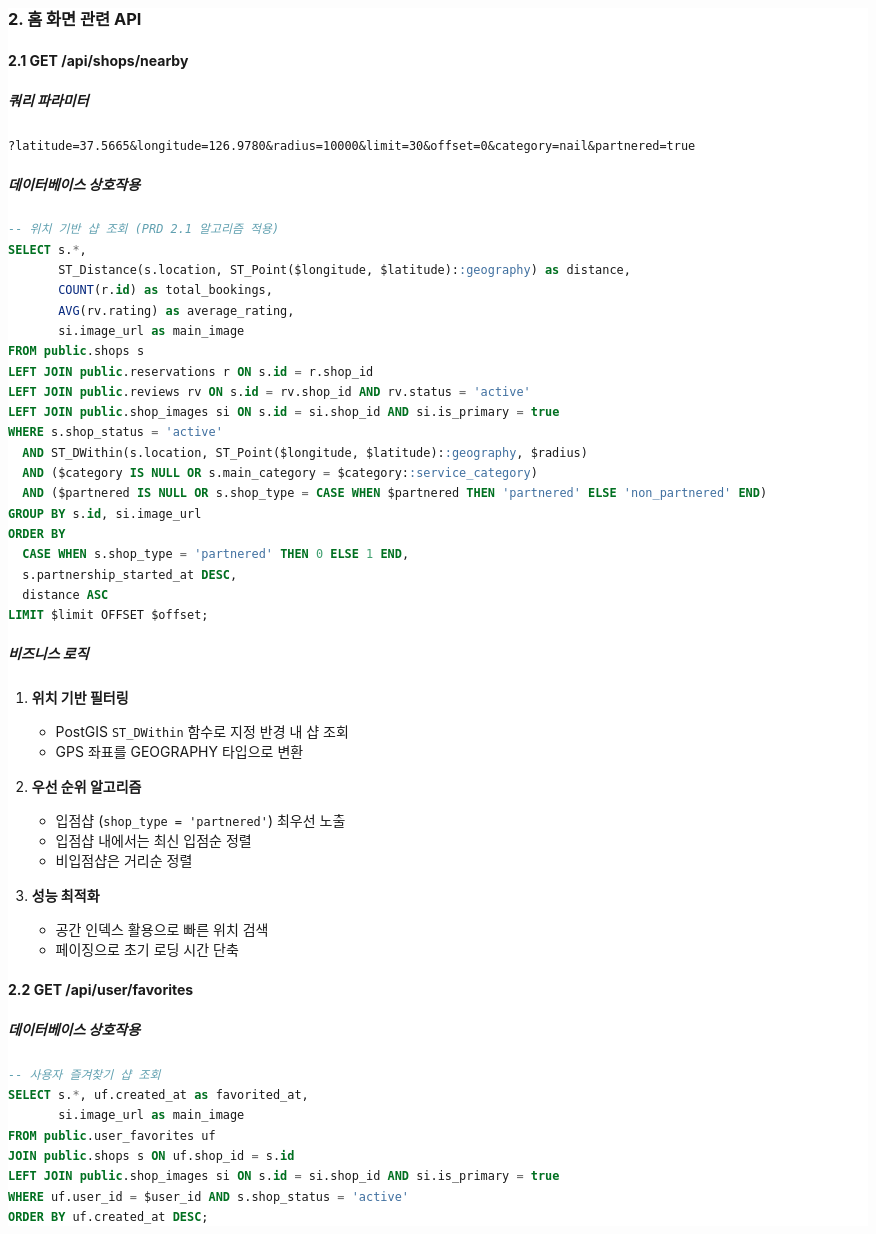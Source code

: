 ### **2. 홈 화면 관련 API**

#### **2.1 GET /api/shops/nearby**

##### **쿼리 파라미터**
```
?latitude=37.5665&longitude=126.9780&radius=10000&limit=30&offset=0&category=nail&partnered=true
```

##### **데이터베이스 상호작용**
```sql
-- 위치 기반 샵 조회 (PRD 2.1 알고리즘 적용)
SELECT s.*, 
       ST_Distance(s.location, ST_Point($longitude, $latitude)::geography) as distance,
       COUNT(r.id) as total_bookings,
       AVG(rv.rating) as average_rating,
       si.image_url as main_image
FROM public.shops s
LEFT JOIN public.reservations r ON s.id = r.shop_id
LEFT JOIN public.reviews rv ON s.id = rv.shop_id AND rv.status = 'active'
LEFT JOIN public.shop_images si ON s.id = si.shop_id AND si.is_primary = true
WHERE s.shop_status = 'active'
  AND ST_DWithin(s.location, ST_Point($longitude, $latitude)::geography, $radius)
  AND ($category IS NULL OR s.main_category = $category::service_category)
  AND ($partnered IS NULL OR s.shop_type = CASE WHEN $partnered THEN 'partnered' ELSE 'non_partnered' END)
GROUP BY s.id, si.image_url
ORDER BY 
  CASE WHEN s.shop_type = 'partnered' THEN 0 ELSE 1 END,
  s.partnership_started_at DESC,
  distance ASC
LIMIT $limit OFFSET $offset;
```

##### **비즈니스 로직**
1. **위치 기반 필터링**
   - PostGIS `ST_DWithin` 함수로 지정 반경 내 샵 조회
   - GPS 좌표를 GEOGRAPHY 타입으로 변환

2. **우선 순위 알고리즘**
   - 입점샵 (`shop_type = 'partnered'`) 최우선 노출
   - 입점샵 내에서는 최신 입점순 정렬
   - 비입점샵은 거리순 정렬

3. **성능 최적화**
   - 공간 인덱스 활용으로 빠른 위치 검색
   - 페이징으로 초기 로딩 시간 단축

#### **2.2 GET /api/user/favorites**

##### **데이터베이스 상호작용**
```sql
-- 사용자 즐겨찾기 샵 조회
SELECT s.*, uf.created_at as favorited_at,
       si.image_url as main_image
FROM public.user_favorites uf
JOIN public.shops s ON uf.shop_id = s.id
LEFT JOIN public.shop_images si ON s.id = si.shop_id AND si.is_primary = true
WHERE uf.user_id = $user_id AND s.shop_status = 'active'
ORDER BY uf.created_at DESC;
```
